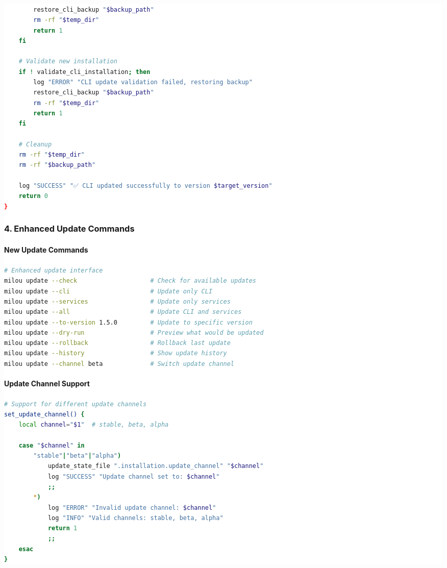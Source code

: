 ```bash
        restore_cli_backup "$backup_path"
        rm -rf "$temp_dir"
        return 1
    fi
    
    # Validate new installation
    if ! validate_cli_installation; then
        log "ERROR" "CLI update validation failed, restoring backup"
        restore_cli_backup "$backup_path"
        rm -rf "$temp_dir"
        return 1
    fi
    
    # Cleanup
    rm -rf "$temp_dir"
    rm -rf "$backup_path"
    
    log "SUCCESS" "✅ CLI updated successfully to version $target_version"
    return 0
}
```

### 4. Enhanced Update Commands

#### **New Update Commands**
```bash
# Enhanced update interface
milou update --check                    # Check for available updates
milou update --cli                      # Update only CLI
milou update --services                 # Update only services  
milou update --all                      # Update CLI and services
milou update --to-version 1.5.0         # Update to specific version
milou update --dry-run                  # Preview what would be updated
milou update --rollback                 # Rollback last update
milou update --history                  # Show update history
milou update --channel beta             # Switch update channel
```

#### **Update Channel Support**
```bash
# Support for different update channels
set_update_channel() {
    local channel="$1"  # stable, beta, alpha
    
    case "$channel" in
        "stable"|"beta"|"alpha")
            update_state_file ".installation.update_channel" "$channel"
            log "SUCCESS" "Update channel set to: $channel"
            ;;
        *)
            log "ERROR" "Invalid update channel: $channel"
            log "INFO" "Valid channels: stable, beta, alpha"
            return 1
            ;;
    esac
}
```

